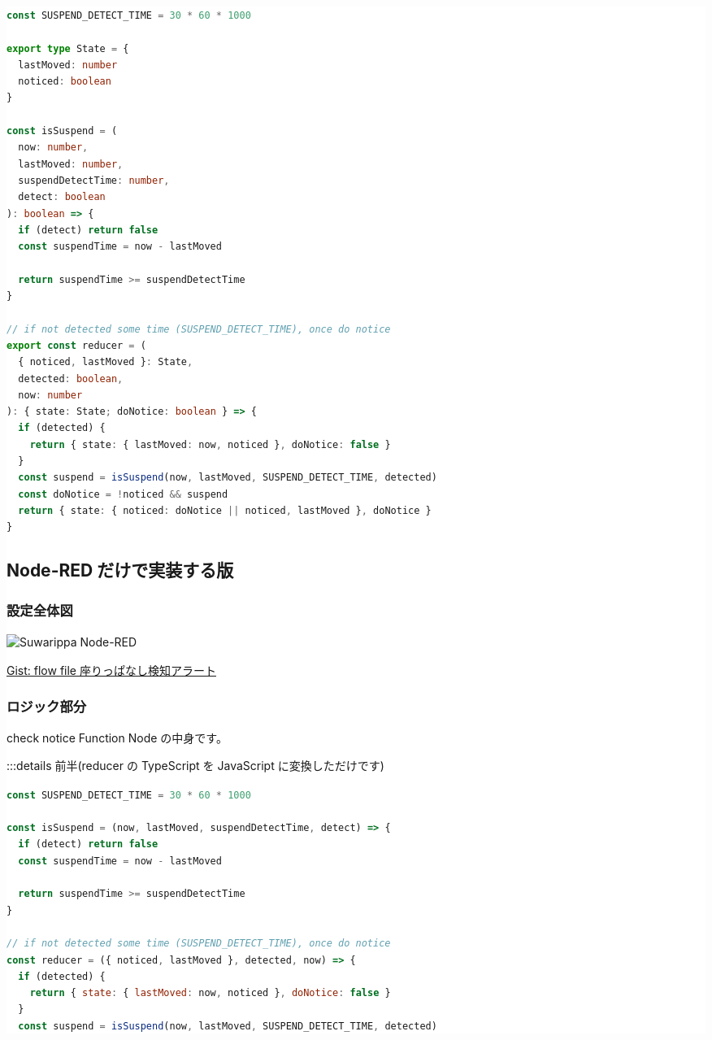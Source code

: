 ```ts
const SUSPEND_DETECT_TIME = 30 * 60 * 1000

export type State = {
  lastMoved: number
  noticed: boolean
}

const isSuspend = (
  now: number,
  lastMoved: number,
  suspendDetectTime: number,
  detect: boolean
): boolean => {
  if (detect) return false
  const suspendTime = now - lastMoved

  return suspendTime >= suspendDetectTime
}

// if not detected some time (SUSPEND_DETECT_TIME), once do notice
export const reducer = (
  { noticed, lastMoved }: State,
  detected: boolean,
  now: number
): { state: State; doNotice: boolean } => {
  if (detected) {
    return { state: { lastMoved: now, noticed }, doNotice: false }
  }
  const suspend = isSuspend(now, lastMoved, SUSPEND_DETECT_TIME, detected)
  const doNotice = !noticed && suspend
  return { state: { noticed: doNotice || noticed, lastMoved }, doNotice }
}
```

## Node-RED だけで実装する版

### 設定全体図

![Suwarippa Node-RED](https://elzup-image-storage.s3.amazonaws.com/blog/suwarippa-nodered.png)

[Gist: flow file 座りっぱなし検知アラート](https://gist.github.com/elzup/6f9a2bd5e7c1a75ec0ff17c61be5ebc6)

### ロジック部分

check notice Function Node の中身です。

:::details 前半(reducer の TypeScript を JavaScript に変換しただけです)

```js
const SUSPEND_DETECT_TIME = 30 * 60 * 1000

const isSuspend = (now, lastMoved, suspendDetectTime, detect) => {
  if (detect) return false
  const suspendTime = now - lastMoved

  return suspendTime >= suspendDetectTime
}

// if not detected some time (SUSPEND_DETECT_TIME), once do notice
const reducer = ({ noticed, lastMoved }, detected, now) => {
  if (detected) {
    return { state: { lastMoved: now, noticed }, doNotice: false }
  }
  const suspend = isSuspend(now, lastMoved, SUSPEND_DETECT_TIME, detected)
```